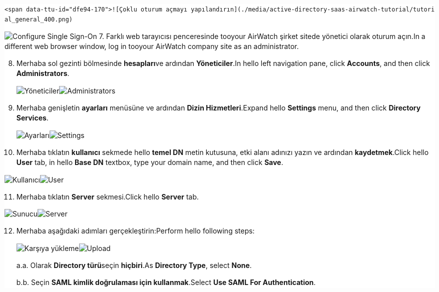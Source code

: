     <span data-ttu-id="dfe94-170">![Çoklu oturum açmayı yapılandırın](./media/active-directory-saas-airwatch-tutorial/tutorial_general_400.png)
<CS></span><span class="sxs-lookup"><span data-stu-id="dfe94-170">![Configure Single Sign-On](./media/active-directory-saas-airwatch-tutorial/tutorial_general_400.png)
<CS></span></span>
7. <span data-ttu-id="dfe94-171">Farklı web tarayıcısı penceresinde tooyour AirWatch şirket sitede yönetici olarak oturum açın.</span><span class="sxs-lookup"><span data-stu-id="dfe94-171">In a different web browser window, log in tooyour AirWatch company site as an administrator.</span></span>

8. <span data-ttu-id="dfe94-172">Merhaba sol gezinti bölmesinde **hesapları**ve ardından **Yöneticiler**.</span><span class="sxs-lookup"><span data-stu-id="dfe94-172">In hello left navigation pane, click **Accounts**, and then click **Administrators**.</span></span>
   
   <span data-ttu-id="dfe94-173">![Yöneticiler](./media/active-directory-saas-airwatch-tutorial/ic791920.png "yöneticileri")</span><span class="sxs-lookup"><span data-stu-id="dfe94-173">![Administrators](./media/active-directory-saas-airwatch-tutorial/ic791920.png "Administrators")</span></span>

9. <span data-ttu-id="dfe94-174">Merhaba genişletin **ayarları** menüsüne ve ardından **Dizin Hizmetleri**.</span><span class="sxs-lookup"><span data-stu-id="dfe94-174">Expand hello **Settings** menu, and then click **Directory Services**.</span></span>
   
   <span data-ttu-id="dfe94-175">![Ayarları](./media/active-directory-saas-airwatch-tutorial/ic791921.png "ayarları")</span><span class="sxs-lookup"><span data-stu-id="dfe94-175">![Settings](./media/active-directory-saas-airwatch-tutorial/ic791921.png "Settings")</span></span>

10. <span data-ttu-id="dfe94-176">Merhaba tıklatın **kullanıcı** sekmede hello **temel DN** metin kutusuna, etki alanı adınızı yazın ve ardından **kaydetmek**.</span><span class="sxs-lookup"><span data-stu-id="dfe94-176">Click hello **User** tab, in hello **Base DN** textbox, type your domain name, and then click **Save**.</span></span>
   
   <span data-ttu-id="dfe94-177">![Kullanıcı](./media/active-directory-saas-airwatch-tutorial/ic791922.png "kullanıcı")</span><span class="sxs-lookup"><span data-stu-id="dfe94-177">![User](./media/active-directory-saas-airwatch-tutorial/ic791922.png "User")</span></span>

11. <span data-ttu-id="dfe94-178">Merhaba tıklatın **Server** sekmesi.</span><span class="sxs-lookup"><span data-stu-id="dfe94-178">Click hello **Server** tab.</span></span>
   
   <span data-ttu-id="dfe94-179">![Sunucu](./media/active-directory-saas-airwatch-tutorial/ic791923.png "sunucu")</span><span class="sxs-lookup"><span data-stu-id="dfe94-179">![Server](./media/active-directory-saas-airwatch-tutorial/ic791923.png "Server")</span></span>

12. <span data-ttu-id="dfe94-180">Merhaba aşağıdaki adımları gerçekleştirin:</span><span class="sxs-lookup"><span data-stu-id="dfe94-180">Perform hello following steps:</span></span>
    
    <span data-ttu-id="dfe94-181">![Karşıya yükleme](./media/active-directory-saas-airwatch-tutorial/ic791924.png "karşıya yükle")</span><span class="sxs-lookup"><span data-stu-id="dfe94-181">![Upload](./media/active-directory-saas-airwatch-tutorial/ic791924.png "Upload")</span></span>   
    
    <span data-ttu-id="dfe94-182">a.</span><span class="sxs-lookup"><span data-stu-id="dfe94-182">a.</span></span> <span data-ttu-id="dfe94-183">Olarak **Directory türü**seçin **hiçbiri**.</span><span class="sxs-lookup"><span data-stu-id="dfe94-183">As **Directory Type**, select **None**.</span></span>

    <span data-ttu-id="dfe94-184">b.</span><span class="sxs-lookup"><span data-stu-id="dfe94-184">b.</span></span> <span data-ttu-id="dfe94-185">Seçin **SAML kimlik doğrulaması için kullanmak**.</span><span class="sxs-lookup"><span data-stu-id="dfe94-185">Select **Use SAML For Authentication**.</span></span>
